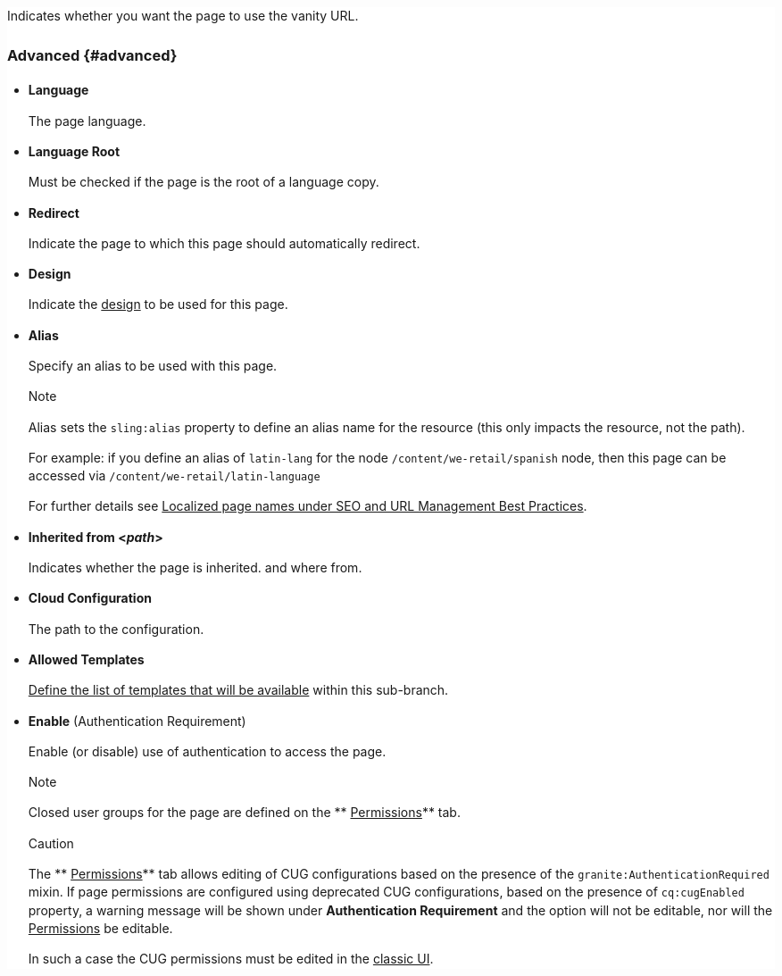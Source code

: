   Indicates whether you want the page to use the vanity URL.

### Advanced {#advanced}

* **Language**

  The page language.

* **Language Root**

  Must be checked if the page is the root of a language copy.

* **Redirect**

  Indicate the page to which this page should automatically redirect.

* **Design**

  Indicate the [design](/sites/developing/using/designer.md) to be used for this page.

* **Alias**

  Specify an alias to be used with this page.

  >[!NOTE]
  >
  >Alias sets the `sling:alias` property to define an alias name for the resource (this only impacts the resource, not the path).
  >
  >
  >For example: if you define an alias of `latin-lang` for the node `/content/we-retail/spanish` node, then this page can be accessed via `/content/we-retail/latin-language`
  >
  >
  >For further details see [Localized page names under SEO and URL Management Best Practices](../../../managing/using/seo-and-url-management.md#localized-page-names).

* **Inherited from &lt;*path*&gt;**

  Indicates whether the page is inherited. and where from.

* **Cloud Configuration**

  The path to the configuration.

* **Allowed Templates**

  [Define the list of templates that will be available](/help/sites-authoring/templates.md#allowingatemplate) within this sub-branch.

* **Enable** (Authentication Requirement)

  Enable (or disable) use of authentication to access the page.

  >[!NOTE]
  >
  >Closed user groups for the page are defined on the ** [Permissions](/help/sites-authoring/editing-page-properties.md#permissions)** tab.

  >[!CAUTION]
  >
  >The ** [Permissions](/help/sites-authoring/editing-page-properties.md#main-pars-procedure-949394300)** tab allows editing of CUG configurations based on the presence of the `granite:AuthenticationRequired` mixin. If page permissions are configured using deprecated CUG configurations, based on the presence of `cq:cugEnabled` property, a warning message will be shown under **Authentication Requirement** and the option will not be editable, nor will the [Permissions](/help/sites-authoring/editing-page-properties.md#permissions) be editable.
  >
  >
  >In such a case the CUG permissions must be edited in the [classic UI](/sites/classic-ui-authoring/using/classic-page-author-edit-page-properties.md).
